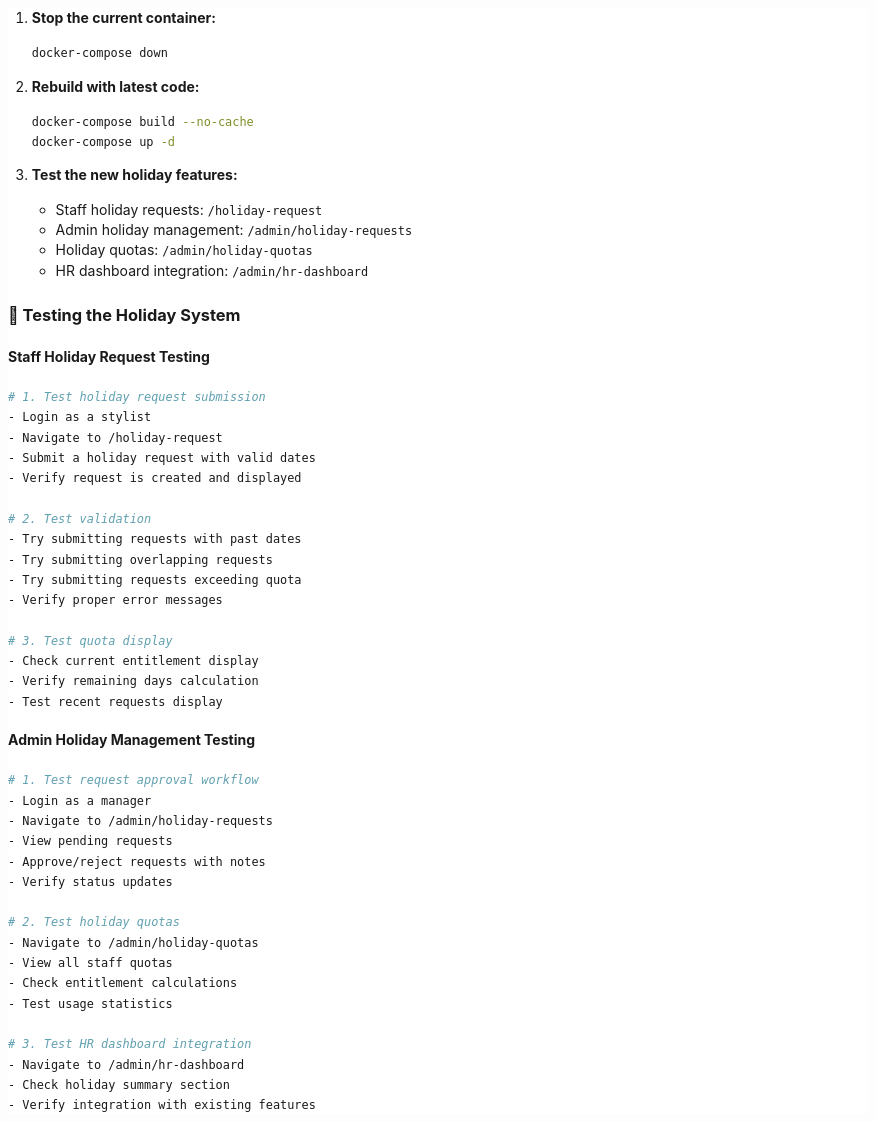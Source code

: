1. **Stop the current container:**
   ```bash
   docker-compose down
   ```

2. **Rebuild with latest code:**
   ```bash
   docker-compose build --no-cache
   docker-compose up -d
   ```

3. **Test the new holiday features:**
   - Staff holiday requests: `/holiday-request`
   - Admin holiday management: `/admin/holiday-requests`
   - Holiday quotas: `/admin/holiday-quotas`
   - HR dashboard integration: `/admin/hr-dashboard`

### 🧪 Testing the Holiday System

#### Staff Holiday Request Testing
```bash
# 1. Test holiday request submission
- Login as a stylist
- Navigate to /holiday-request
- Submit a holiday request with valid dates
- Verify request is created and displayed

# 2. Test validation
- Try submitting requests with past dates
- Try submitting overlapping requests
- Try submitting requests exceeding quota
- Verify proper error messages

# 3. Test quota display
- Check current entitlement display
- Verify remaining days calculation
- Test recent requests display
```

#### Admin Holiday Management Testing
```bash
# 1. Test request approval workflow
- Login as a manager
- Navigate to /admin/holiday-requests
- View pending requests
- Approve/reject requests with notes
- Verify status updates

# 2. Test holiday quotas
- Navigate to /admin/holiday-quotas
- View all staff quotas
- Check entitlement calculations
- Test usage statistics

# 3. Test HR dashboard integration
- Navigate to /admin/hr-dashboard
- Check holiday summary section
- Verify integration with existing features
```

